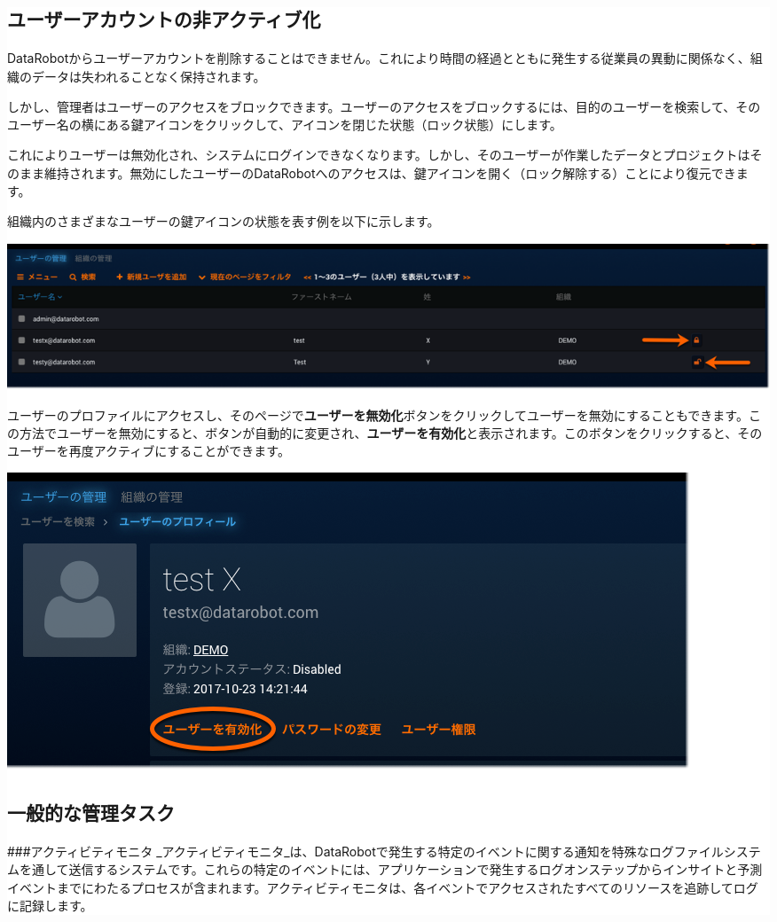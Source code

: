 
<a name="deactivating-user-accounts"></a>
ユーザーアカウントの非アクティブ化
---------------------------

DataRobotからユーザーアカウントを削除することはできません。これにより時間の経過とともに発生する従業員の異動に関係なく、組織のデータは失われることなく保持されます。

しかし、管理者はユーザーのアクセスをブロックできます。ユーザーのアクセスをブロックするには、目的のユーザーを検索して、そのユーザー名の横にある鍵アイコンをクリックして、アイコンを閉じた状態（ロック状態）にします。

これによりユーザーは無効化され、システムにログインできなくなります。しかし、そのユーザーが作業したデータとプロジェクトはそのまま維持されます。無効にしたユーザーのDataRobotへのアクセスは、鍵アイコンを開く（ロック解除する）ことにより復元できます。

組織内のさまざまなユーザーの鍵アイコンの状態を表す例を以下に示します。

![](images/lock-unlock-user-jp.png)

ユーザーのプロファイルにアクセスし、そのページで**ユーザーを無効化**ボタンをクリックしてユーザーを無効にすることもできます。この方法でユーザーを無効にすると、ボタンが自動的に変更され、**ユーザーを有効化**と表示されます。このボタンをクリックすると、そのユーザーを再度アクティブにすることができます。

![](images/enable-disable-user-profile-jp.png)

<a name="common-admin-tasks"></a>
一般的な管理タスク
------------------

<a name="activity-monitor"></a>
###アクティビティモニタ 
_アクティビティモニタ_は、DataRobotで発生する特定のイベントに関する通知を特殊なログファイルシステムを通して送信するシステムです。これらの特定のイベントには、アプリケーションで発生するログオンステップからインサイトと予測イベントまでにわたるプロセスが含まれます。アクティビティモニタは、各イベントでアクセスされたすべてのリソースを追跡してログに記録します。